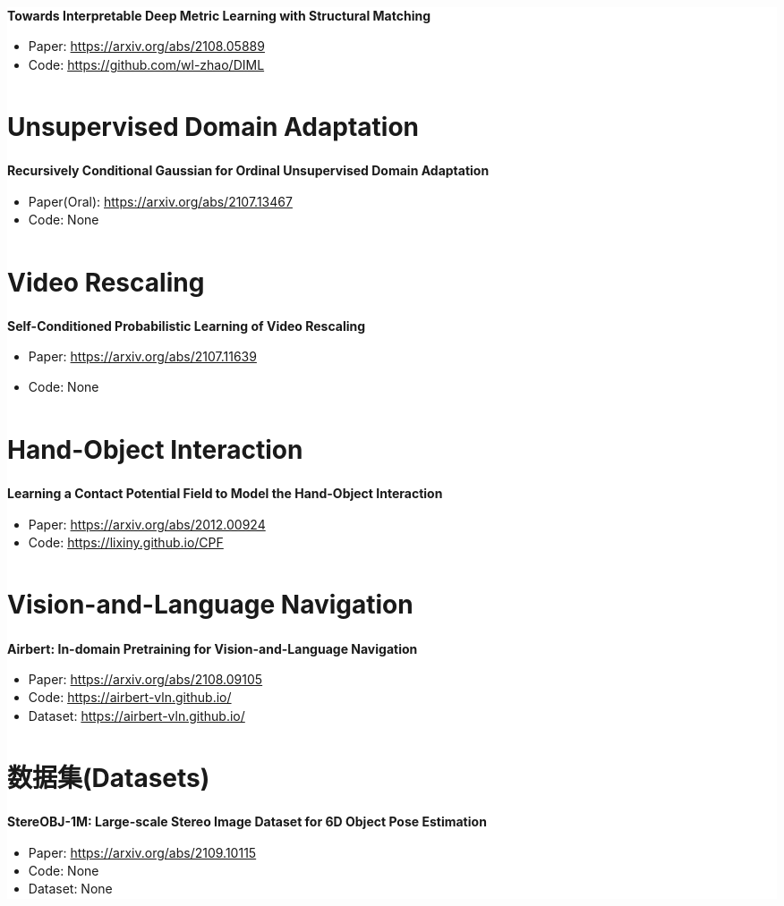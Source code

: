 **Towards Interpretable Deep Metric Learning with Structural Matching**

- Paper: https://arxiv.org/abs/2108.05889
- Code: https://github.com/wl-zhao/DIML

<a name="UDA"></a>

# Unsupervised Domain Adaptation

**Recursively Conditional Gaussian for Ordinal Unsupervised Domain Adaptation**

- Paper(Oral): https://arxiv.org/abs/2107.13467
- Code: None

<a name="Video-Rescaling"></a>

# Video Rescaling

**Self-Conditioned Probabilistic Learning of Video Rescaling**

- Paper: https://arxiv.org/abs/2107.11639

- Code: None

<a name="Hand-Object-Interaction"></a>

# Hand-Object Interaction

**Learning a Contact Potential Field to Model the Hand-Object Interaction**

- Paper: https://arxiv.org/abs/2012.00924
- Code: https://lixiny.github.io/CPF 

<a name="VLN"></a>

# Vision-and-Language Navigation

**Airbert: In-domain Pretraining for Vision-and-Language Navigation**

- Paper: https://arxiv.org/abs/2108.09105
- Code: https://airbert-vln.github.io/
- Dataset: https://airbert-vln.github.io/

<a name="Datasets"></a>

# 数据集(Datasets)

**StereOBJ-1M: Large-scale Stereo Image Dataset for 6D Object Pose Estimation**

- Paper: https://arxiv.org/abs/2109.10115
- Code: None
- Dataset: None

